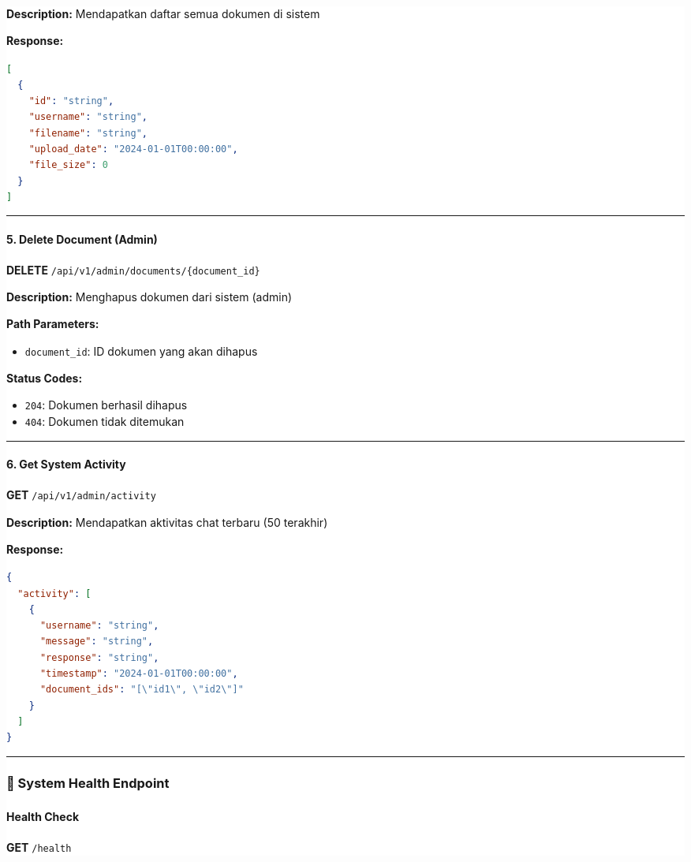 **Description:** Mendapatkan daftar semua dokumen di sistem

**Response:**
```json
[
  {
    "id": "string",
    "username": "string",
    "filename": "string",
    "upload_date": "2024-01-01T00:00:00",
    "file_size": 0
  }
]
```

---

#### 5. Delete Document (Admin)
**DELETE** `/api/v1/admin/documents/{document_id}`

**Description:** Menghapus dokumen dari sistem (admin)

**Path Parameters:**
- `document_id`: ID dokumen yang akan dihapus

**Status Codes:**
- `204`: Dokumen berhasil dihapus
- `404`: Dokumen tidak ditemukan

---

#### 6. Get System Activity
**GET** `/api/v1/admin/activity`

**Description:** Mendapatkan aktivitas chat terbaru (50 terakhir)

**Response:**
```json
{
  "activity": [
    {
      "username": "string",
      "message": "string",
      "response": "string",
      "timestamp": "2024-01-01T00:00:00",
      "document_ids": "[\"id1\", \"id2\"]"
    }
  ]
}
```

---

### 🏥 System Health Endpoint

#### Health Check
**GET** `/health`
